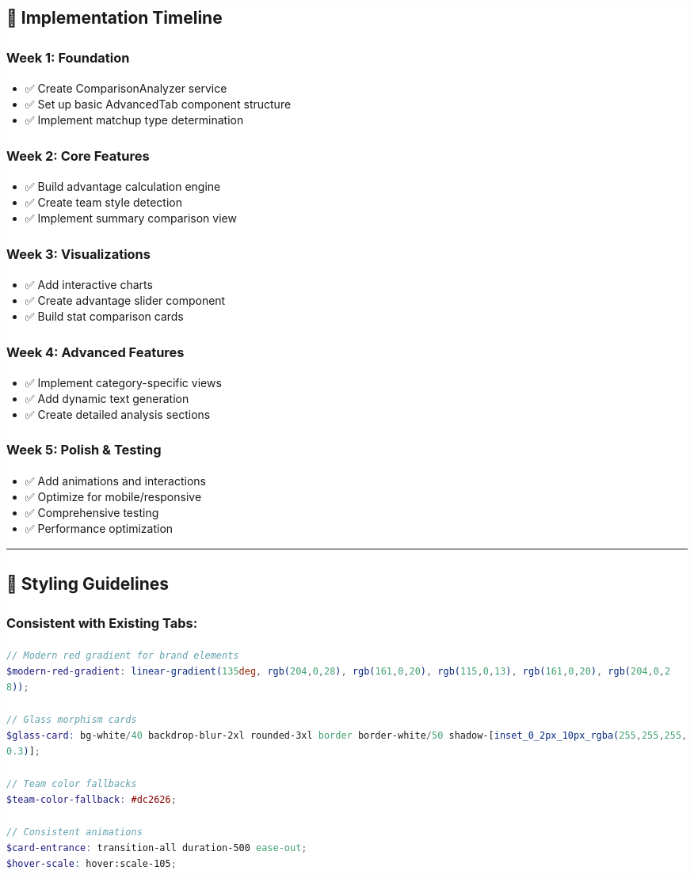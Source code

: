 
## 🚀 **Implementation Timeline**

### **Week 1: Foundation**
- ✅ Create ComparisonAnalyzer service
- ✅ Set up basic AdvancedTab component structure
- ✅ Implement matchup type determination

### **Week 2: Core Features**
- ✅ Build advantage calculation engine
- ✅ Create team style detection
- ✅ Implement summary comparison view

### **Week 3: Visualizations**
- ✅ Add interactive charts
- ✅ Create advantage slider component
- ✅ Build stat comparison cards

### **Week 4: Advanced Features**
- ✅ Implement category-specific views
- ✅ Add dynamic text generation
- ✅ Create detailed analysis sections

### **Week 5: Polish & Testing**
- ✅ Add animations and interactions
- ✅ Optimize for mobile/responsive
- ✅ Comprehensive testing
- ✅ Performance optimization

---

## 🎨 **Styling Guidelines**

### **Consistent with Existing Tabs:**
```scss
// Modern red gradient for brand elements
$modern-red-gradient: linear-gradient(135deg, rgb(204,0,28), rgb(161,0,20), rgb(115,0,13), rgb(161,0,20), rgb(204,0,28));

// Glass morphism cards
$glass-card: bg-white/40 backdrop-blur-2xl rounded-3xl border border-white/50 shadow-[inset_0_2px_10px_rgba(255,255,255,0.3)];

// Team color fallbacks
$team-color-fallback: #dc2626;

// Consistent animations
$card-entrance: transition-all duration-500 ease-out;
$hover-scale: hover:scale-105;
```
